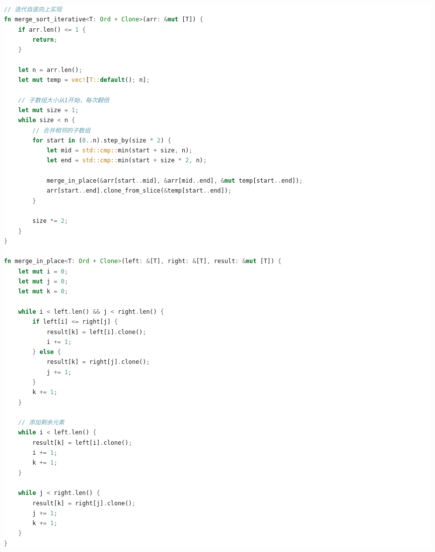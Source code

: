 ```rust
// 迭代自底向上实现
fn merge_sort_iterative<T: Ord + Clone>(arr: &mut [T]) {
    if arr.len() <= 1 {
        return;
    }
    
    let n = arr.len();
    let mut temp = vec![T::default(); n];
    
    // 子数组大小从1开始，每次翻倍
    let mut size = 1;
    while size < n {
        // 合并相邻的子数组
        for start in (0..n).step_by(size * 2) {
            let mid = std::cmp::min(start + size, n);
            let end = std::cmp::min(start + size * 2, n);
            
            merge_in_place(&arr[start..mid], &arr[mid..end], &mut temp[start..end]);
            arr[start..end].clone_from_slice(&temp[start..end]);
        }
        
        size *= 2;
    }
}

fn merge_in_place<T: Ord + Clone>(left: &[T], right: &[T], result: &mut [T]) {
    let mut i = 0;
    let mut j = 0;
    let mut k = 0;
    
    while i < left.len() && j < right.len() {
        if left[i] <= right[j] {
            result[k] = left[i].clone();
            i += 1;
        } else {
            result[k] = right[j].clone();
            j += 1;
        }
        k += 1;
    }
    
    // 添加剩余元素
    while i < left.len() {
        result[k] = left[i].clone();
        i += 1;
        k += 1;
    }
    
    while j < right.len() {
        result[k] = right[j].clone();
        j += 1;
        k += 1;
    }
}
```
